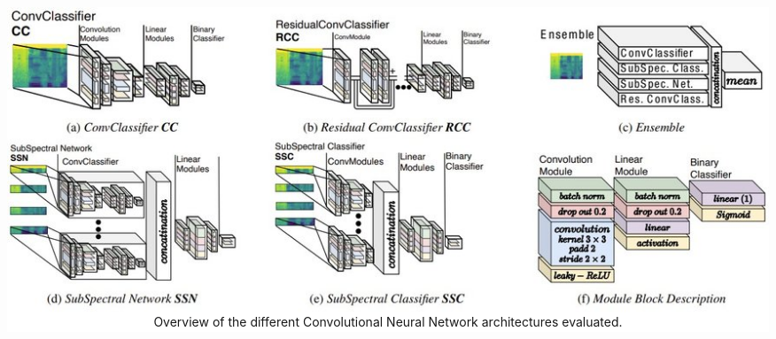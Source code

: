 <center>
  <img src="/assets/figures/7_mask_models.jpg" alt="Diagrams illustrating the different CNN architectures tested" style="display:block; width:100%">
  <figcaption>Overview of the different Convolutional Neural Network architectures evaluated.</figcaption>
</center>